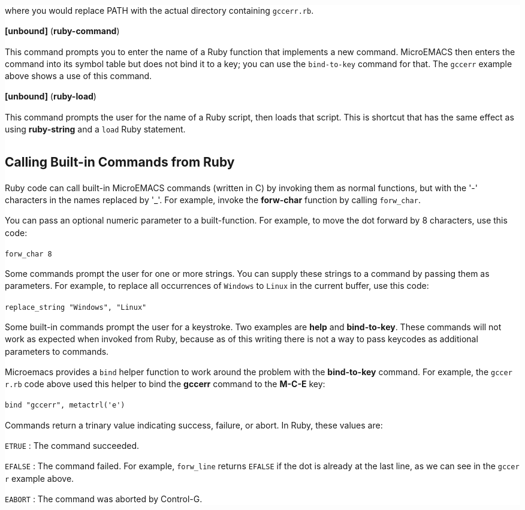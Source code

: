 where you would replace PATH with the actual directory containing
`gccerr.rb`.

**[unbound]** (**ruby-command**)

This command prompts you to enter the name of a Ruby function
that implements a new command.  MicroEMACS then enters
the command into its symbol table but does not bind it to a key;
you can use the `bind-to-key` command for that.  The `gccerr`
example above shows a use of this command.

**[unbound]** (**ruby-load**)

This command prompts the user for the name of a Ruby script,
then loads that script.  This is shortcut that has the same
effect as using **ruby-string** and a `load` Ruby statement.

## Calling Built-in Commands from Ruby

Ruby code can call built-in MicroEMACS commands (written in C) by
invoking them as normal functions, but with the '-' characters
in the names replaced by '_'.  For example, invoke the **forw-char**
function by calling `forw_char`.

You can pass an optional numeric parameter to a built-function.
For example, to move the dot forward by 8 characters, use this code:

    forw_char 8

Some commands prompt the user for one or more strings.  You can
supply these strings to a command by passing them as parameters.
For example, to replace all occurrences of `Windows` to `Linux`
in the current buffer, use this code:

    replace_string "Windows", "Linux"

Some built-in commands prompt the user for a keystroke.  Two examples
are **help** and **bind-to-key**.  These commands will not work as
expected when invoked from Ruby, because as of this writing there is not
a way to pass keycodes as additional parameters to commands.

Microemacs provides a `bind` helper function to work around
the problem with the **bind-to-key** command.  For example, the `gccerr.rb`
code above used this helper to bind the **gccerr** command to
the **M-C-E** key:

    bind "gccerr", metactrl('e')

Commands return a trinary value indicating success, failure, or abort.
In Ruby, these values are:

`ETRUE` : The command succeeded.

`EFALSE` : The command failed.  For example, `forw_line` returns `EFALSE`
if the dot is already at the last line, as we can see in the
`gccerr` example above.

`EABORT` : The command was aborted by Control-G.
